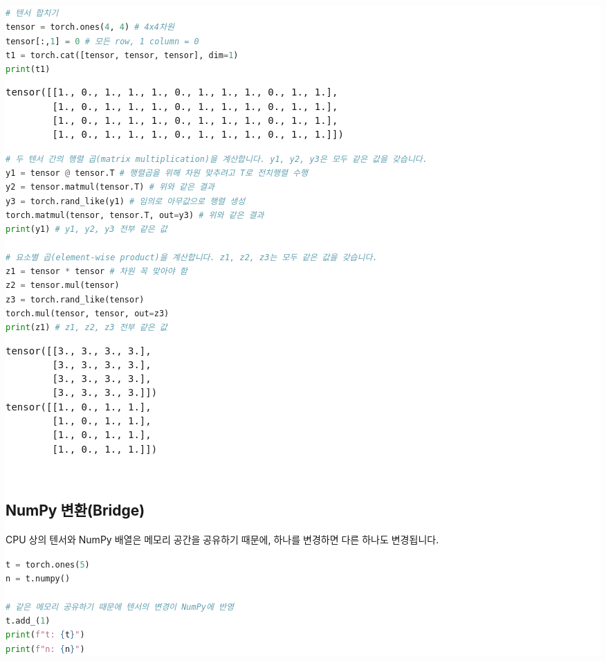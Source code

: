 
```python
# 텐서 합치기
tensor = torch.ones(4, 4) # 4x4차원
tensor[:,1] = 0 # 모든 row, 1 column = 0
t1 = torch.cat([tensor, tensor, tensor], dim=1)
print(t1)
```

<pre>
tensor([[1., 0., 1., 1., 1., 0., 1., 1., 1., 0., 1., 1.],
        [1., 0., 1., 1., 1., 0., 1., 1., 1., 0., 1., 1.],
        [1., 0., 1., 1., 1., 0., 1., 1., 1., 0., 1., 1.],
        [1., 0., 1., 1., 1., 0., 1., 1., 1., 0., 1., 1.]])
</pre>

```python
# 두 텐서 간의 행렬 곱(matrix multiplication)을 계산합니다. y1, y2, y3은 모두 같은 값을 갖습니다.
y1 = tensor @ tensor.T # 행렬곱을 위해 차원 맞추려고 T로 전치행렬 수행
y2 = tensor.matmul(tensor.T) # 위와 같은 결과
y3 = torch.rand_like(y1) # 임의로 아무값으로 행렬 생성
torch.matmul(tensor, tensor.T, out=y3) # 위와 같은 결과
print(y1) # y1, y2, y3 전부 같은 값

# 요소별 곱(element-wise product)을 계산합니다. z1, z2, z3는 모두 같은 값을 갖습니다.
z1 = tensor * tensor # 차원 꼭 맞아야 함
z2 = tensor.mul(tensor)
z3 = torch.rand_like(tensor)
torch.mul(tensor, tensor, out=z3)
print(z1) # z1, z2, z3 전부 같은 값
```

<pre>
tensor([[3., 3., 3., 3.],
        [3., 3., 3., 3.],
        [3., 3., 3., 3.],
        [3., 3., 3., 3.]])
tensor([[1., 0., 1., 1.],
        [1., 0., 1., 1.],
        [1., 0., 1., 1.],
        [1., 0., 1., 1.]])
</pre>
<br>

## NumPy 변환(Bridge)

CPU 상의 텐서와 NumPy 배열은 메모리 공간을 공유하기 때문에, 하나를 변경하면 다른 하나도 변경됩니다.



```python
t = torch.ones(5)
n = t.numpy()

# 같은 메모리 공유하기 때문에 텐서의 변경이 NumPy에 반영
t.add_(1)
print(f"t: {t}")
print(f"n: {n}")
```
